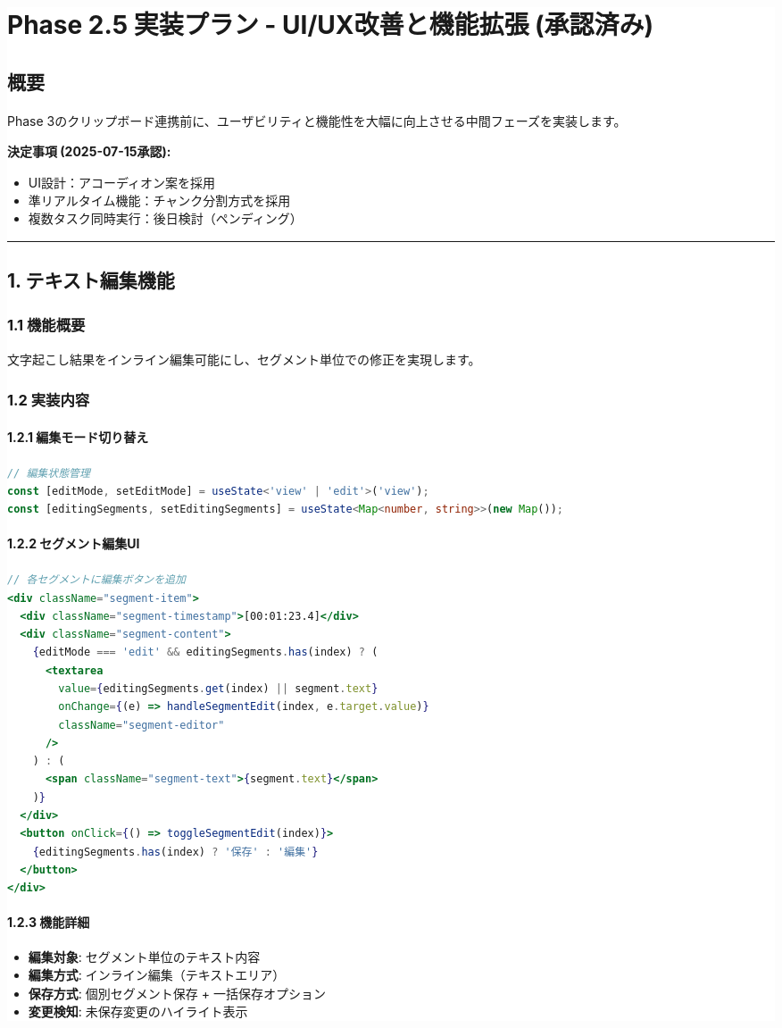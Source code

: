 # Phase 2.5 実装プラン - UI/UX改善と機能拡張 (承認済み)

## 概要

Phase 3のクリップボード連携前に、ユーザビリティと機能性を大幅に向上させる中間フェーズを実装します。

**決定事項 (2025-07-15承認):**
- UI設計：アコーディオン案を採用
- 準リアルタイム機能：チャンク分割方式を採用
- 複数タスク同時実行：後日検討（ペンディング）

---

## 1. テキスト編集機能

### 1.1 機能概要
文字起こし結果をインライン編集可能にし、セグメント単位での修正を実現します。

### 1.2 実装内容

#### 1.2.1 編集モード切り替え
```typescript
// 編集状態管理
const [editMode, setEditMode] = useState<'view' | 'edit'>('view');
const [editingSegments, setEditingSegments] = useState<Map<number, string>>(new Map());
```

#### 1.2.2 セグメント編集UI
```jsx
// 各セグメントに編集ボタンを追加
<div className="segment-item">
  <div className="segment-timestamp">[00:01:23.4]</div>
  <div className="segment-content">
    {editMode === 'edit' && editingSegments.has(index) ? (
      <textarea 
        value={editingSegments.get(index) || segment.text}
        onChange={(e) => handleSegmentEdit(index, e.target.value)}
        className="segment-editor"
      />
    ) : (
      <span className="segment-text">{segment.text}</span>
    )}
  </div>
  <button onClick={() => toggleSegmentEdit(index)}>
    {editingSegments.has(index) ? '保存' : '編集'}
  </button>
</div>
```

#### 1.2.3 機能詳細
- **編集対象**: セグメント単位のテキスト内容
- **編集方式**: インライン編集（テキストエリア）
- **保存方式**: 個別セグメント保存 + 一括保存オプション
- **変更検知**: 未保存変更のハイライト表示

